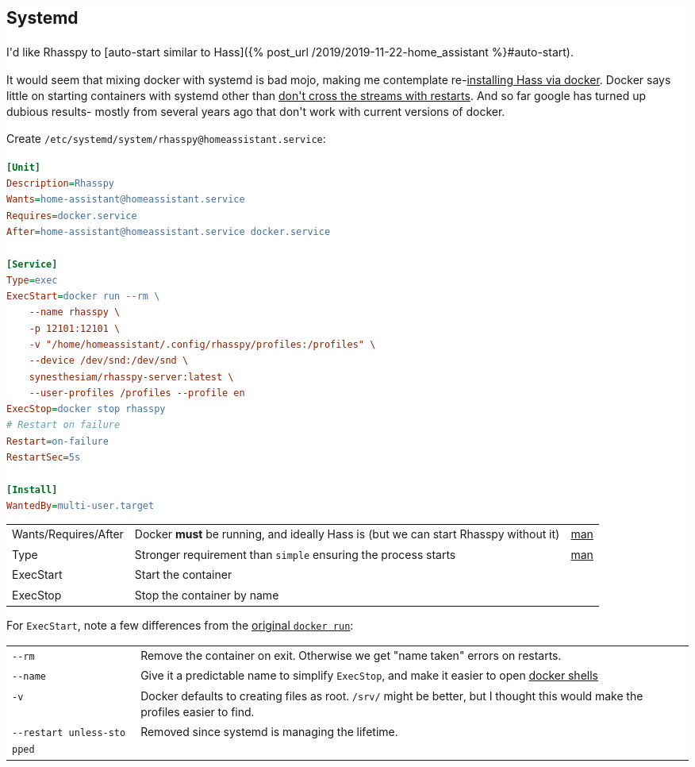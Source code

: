 ## Systemd

I'd like Rhasspy to [auto-start similar to Hass]({% post_url /2019/2019-11-22-home_assistant %}#auto-start).

It would seem that mixing docker with systemd is bad mojo, making me contemplate re-[installing Hass via docker](https://www.home-assistant.io/docs/installation/docker/).  Docker says little on starting containers with systemd other than [don't cross the streams with restarts](https://docs.docker.com/config/containers/start-containers-automatically/#use-a-process-manager).  And so far google has turned up dubious results- mostly from several years ago that don't work with current versions of docker.

Create `/etc/systemd/system/rhasspy@homeassistant.service`:
```ini
[Unit]
Description=Rhasspy
Wants=home-assistant@homeassistant.service 
Requires=docker.service
After=home-assistant@homeassistant.service docker.service

[Service]
Type=exec
ExecStart=docker run --rm \
	--name rhasspy \
	-p 12101:12101 \
	-v "/home/homeassistant/.config/rhasspy/profiles:/profiles" \
	--device /dev/snd:/dev/snd \
	synesthesiam/rhasspy-server:latest \
	--user-profiles /profiles --profile en 
ExecStop=docker stop rhasspy
# Restart on failure
Restart=on-failure
RestartSec=5s

[Install]
WantedBy=multi-user.target
```

| | | |
|-|-|-|
|Wants/Requires/After| Docker __must__ be running, and ideally Hass is (but we can start Rhasspy without it) | [man](https://www.freedesktop.org/software/systemd/man/systemd.unit.html#%5BUnit%5D%20Section%20Options)
|Type| Stronger requirement than `simple` ensuring the process starts | [man](https://www.freedesktop.org/software/systemd/man/systemd.service.html#Type=)
|ExecStart|Start the container
|ExecStop|Stop the container by name

For `ExecStart`, note a few differences from the [original `docker run`](#installation):  

| | | |
|-|-|-|
| `--rm` | Remove the container on exit.  Otherwise we get "name taken" errors on restarts.
| `--name` | Give it a predictable name to simplify `ExecStop`, and make it easier to open [docker shells](#docker-shell)
| `-v` | Docker defaults to creating files as root.  `/srv/` might be better, but I thought this would make the profiles easier to find.
| `--restart unless-stopped`| Removed since systemd is managing the lifetime.


[http://pi3.local:12101]: http://pi3.local:12101
[http://pi3.local:8123]: http://pi3.local:8123
[http://pi3.local:8123/profile]: http://pi3.local:8123/profile